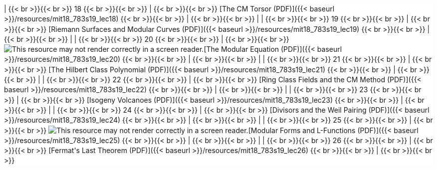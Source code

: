 |  {{< br >}}{{< br >}} 18 {{< br >}}{{< br >}}  |  {{< br >}}{{< br >}} [The CM Torsor (PDF)]({{< baseurl >}}/resources/mit18_783s19_lec18) {{< br >}}{{< br >}}  |  {{< br >}}{{< br >}}  |
|  {{< br >}}{{< br >}} 19 {{< br >}}{{< br >}}  |  {{< br >}}{{< br >}} [Riemann Surfaces and Modular Curves (PDF)]({{< baseurl >}}/resources/mit18_783s19_lec19) {{< br >}}{{< br >}}  |  {{< br >}}{{< br >}}  |
|  {{< br >}}{{< br >}} 20 {{< br >}}{{< br >}}  |  {{< br >}}{{< br >}} ![This resource may not render correctly in a screen reader.](/images/inacessible.gif)[The Modular Equation (PDF)]({{< baseurl >}}/resources/mit18_783s19_lec20) {{< br >}}{{< br >}}  |  {{< br >}}{{< br >}}  |
|  {{< br >}}{{< br >}} 21 {{< br >}}{{< br >}}  |  {{< br >}}{{< br >}} [The Hilbert Class Polynomial (PDF)]({{< baseurl >}}/resources/mit18_783s19_lec21) {{< br >}}{{< br >}}  |  {{< br >}}{{< br >}}  |
|  {{< br >}}{{< br >}} 22 {{< br >}}{{< br >}}  |  {{< br >}}{{< br >}} [Ring Class Fields and the CM Method (PDF)]({{< baseurl >}}/resources/mit18_783s19_lec22) {{< br >}}{{< br >}}  |  {{< br >}}{{< br >}}  |
|  {{< br >}}{{< br >}} 23 {{< br >}}{{< br >}}  |  {{< br >}}{{< br >}} [Isogeny Volcanoes (PDF)]({{< baseurl >}}/resources/mit18_783s19_lec23) {{< br >}}{{< br >}}  |  {{< br >}}{{< br >}}  |
|  {{< br >}}{{< br >}} 24 {{< br >}}{{< br >}}  |  {{< br >}}{{< br >}} [Divisors and the Weil Pairing (PDF)]({{< baseurl >}}/resources/mit18_783s19_lec24) {{< br >}}{{< br >}}  |  {{< br >}}{{< br >}}  |
|  {{< br >}}{{< br >}} 25 {{< br >}}{{< br >}}  |  {{< br >}}{{< br >}} ![This resource may not render correctly in a screen reader.](/images/inacessible.gif)[Modular Forms and L-Functions (PDF)]({{< baseurl >}}/resources/mit18_783s19_lec25) {{< br >}}{{< br >}}  |  {{< br >}}{{< br >}}  |
|  {{< br >}}{{< br >}} 26 {{< br >}}{{< br >}}  |  {{< br >}}{{< br >}} [Fermat's Last Theorem (PDF)]({{< baseurl >}}/resources/mit18_783s19_lec26) {{< br >}}{{< br >}}  |  {{< br >}}{{< br >}}